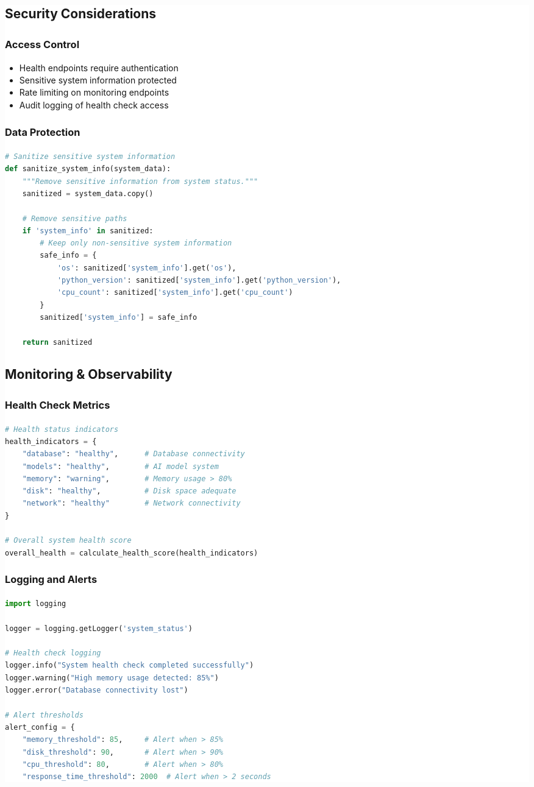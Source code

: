 ## Security Considerations

### Access Control
- Health endpoints require authentication
- Sensitive system information protected
- Rate limiting on monitoring endpoints
- Audit logging of health check access

### Data Protection
```python
# Sanitize sensitive system information
def sanitize_system_info(system_data):
    """Remove sensitive information from system status."""
    sanitized = system_data.copy()

    # Remove sensitive paths
    if 'system_info' in sanitized:
        # Keep only non-sensitive system information
        safe_info = {
            'os': sanitized['system_info'].get('os'),
            'python_version': sanitized['system_info'].get('python_version'),
            'cpu_count': sanitized['system_info'].get('cpu_count')
        }
        sanitized['system_info'] = safe_info

    return sanitized
```

## Monitoring & Observability

### Health Check Metrics
```python
# Health status indicators
health_indicators = {
    "database": "healthy",      # Database connectivity
    "models": "healthy",        # AI model system
    "memory": "warning",        # Memory usage > 80%
    "disk": "healthy",          # Disk space adequate
    "network": "healthy"        # Network connectivity
}

# Overall system health score
overall_health = calculate_health_score(health_indicators)
```

### Logging and Alerts
```python
import logging

logger = logging.getLogger('system_status')

# Health check logging
logger.info("System health check completed successfully")
logger.warning("High memory usage detected: 85%")
logger.error("Database connectivity lost")

# Alert thresholds
alert_config = {
    "memory_threshold": 85,     # Alert when > 85%
    "disk_threshold": 90,       # Alert when > 90%
    "cpu_threshold": 80,        # Alert when > 80%
    "response_time_threshold": 2000  # Alert when > 2 seconds
```